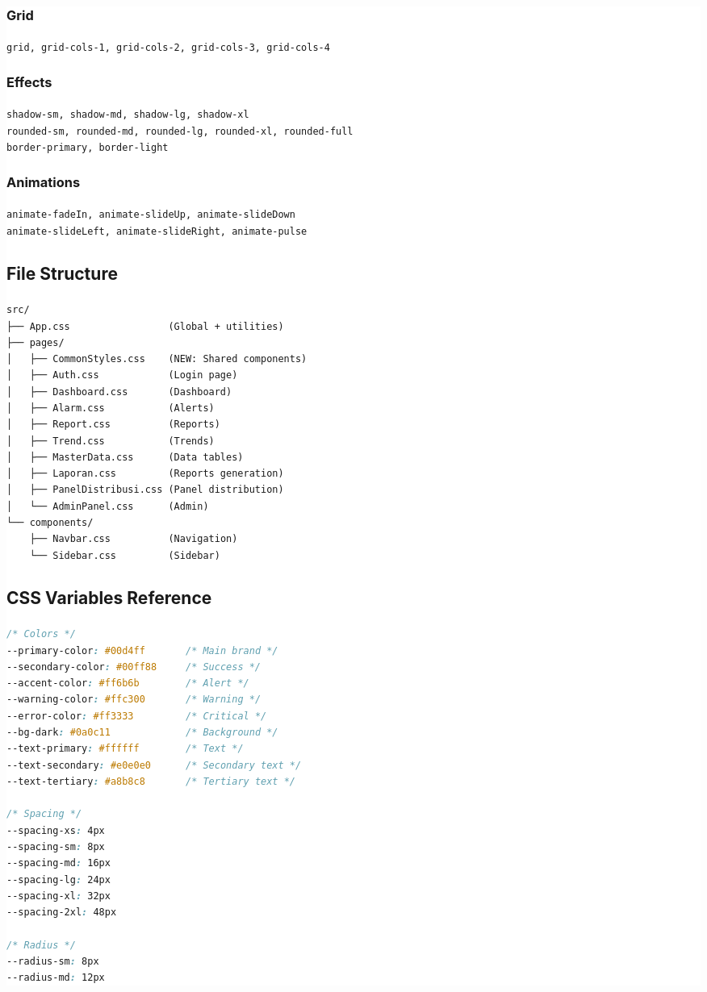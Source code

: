 ### Grid
```
grid, grid-cols-1, grid-cols-2, grid-cols-3, grid-cols-4
```

### Effects
```
shadow-sm, shadow-md, shadow-lg, shadow-xl
rounded-sm, rounded-md, rounded-lg, rounded-xl, rounded-full
border-primary, border-light
```

### Animations
```
animate-fadeIn, animate-slideUp, animate-slideDown
animate-slideLeft, animate-slideRight, animate-pulse
```

## File Structure

```
src/
├── App.css                 (Global + utilities)
├── pages/
│   ├── CommonStyles.css    (NEW: Shared components)
│   ├── Auth.css            (Login page)
│   ├── Dashboard.css       (Dashboard)
│   ├── Alarm.css           (Alerts)
│   ├── Report.css          (Reports)
│   ├── Trend.css           (Trends)
│   ├── MasterData.css      (Data tables)
│   ├── Laporan.css         (Reports generation)
│   ├── PanelDistribusi.css (Panel distribution)
│   └── AdminPanel.css      (Admin)
└── components/
    ├── Navbar.css          (Navigation)
    └── Sidebar.css         (Sidebar)
```

## CSS Variables Reference

```css
/* Colors */
--primary-color: #00d4ff       /* Main brand */
--secondary-color: #00ff88     /* Success */
--accent-color: #ff6b6b        /* Alert */
--warning-color: #ffc300       /* Warning */
--error-color: #ff3333         /* Critical */
--bg-dark: #0a0c11             /* Background */
--text-primary: #ffffff        /* Text */
--text-secondary: #e0e0e0      /* Secondary text */
--text-tertiary: #a8b8c8       /* Tertiary text */

/* Spacing */
--spacing-xs: 4px
--spacing-sm: 8px
--spacing-md: 16px
--spacing-lg: 24px
--spacing-xl: 32px
--spacing-2xl: 48px

/* Radius */
--radius-sm: 8px
--radius-md: 12px
```